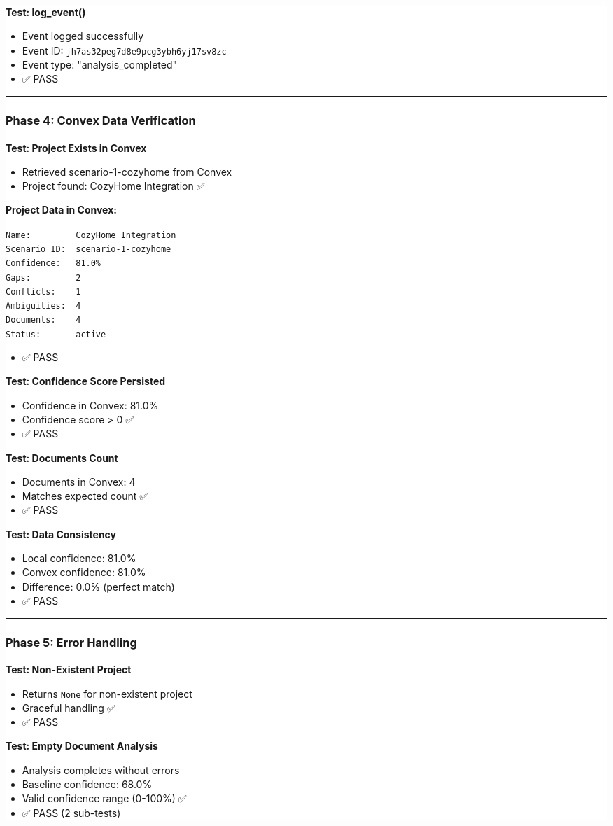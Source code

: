**Test: log_event()**
- Event logged successfully
- Event ID: `jh7as32peg7d8e9pcg3ybh6yj17sv8zc`
- Event type: "analysis_completed"
- ✅ PASS

---

### Phase 4: Convex Data Verification

**Test: Project Exists in Convex**
- Retrieved scenario-1-cozyhome from Convex
- Project found: CozyHome Integration ✅

**Project Data in Convex:**
```
Name:         CozyHome Integration
Scenario ID:  scenario-1-cozyhome
Confidence:   81.0%
Gaps:         2
Conflicts:    1
Ambiguities:  4
Documents:    4
Status:       active
```
- ✅ PASS

**Test: Confidence Score Persisted**
- Confidence in Convex: 81.0%
- Confidence score > 0 ✅
- ✅ PASS

**Test: Documents Count**
- Documents in Convex: 4
- Matches expected count ✅
- ✅ PASS

**Test: Data Consistency**
- Local confidence: 81.0%
- Convex confidence: 81.0%
- Difference: 0.0% (perfect match)
- ✅ PASS

---

### Phase 5: Error Handling

**Test: Non-Existent Project**
- Returns `None` for non-existent project
- Graceful handling ✅
- ✅ PASS

**Test: Empty Document Analysis**
- Analysis completes without errors
- Baseline confidence: 68.0%
- Valid confidence range (0-100%) ✅
- ✅ PASS (2 sub-tests)
